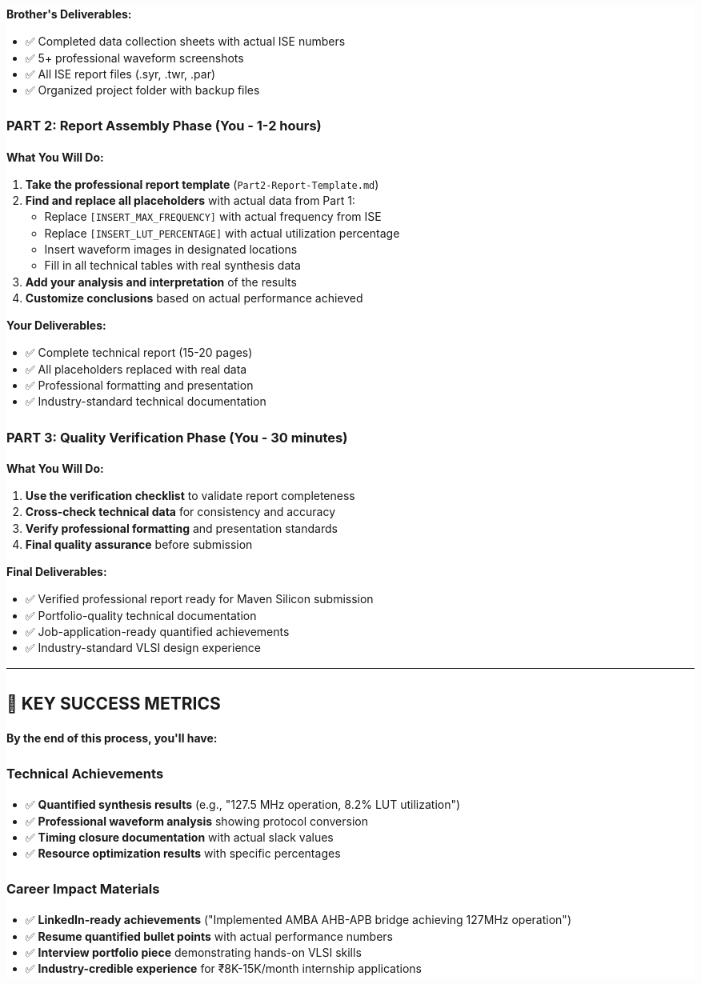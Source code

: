 **Brother's Deliverables:**
- ✅ Completed data collection sheets with actual ISE numbers
- ✅ 5+ professional waveform screenshots
- ✅ All ISE report files (.syr, .twr, .par)
- ✅ Organized project folder with backup files

### **PART 2: Report Assembly Phase (You - 1-2 hours)**

**What You Will Do:**
1. **Take the professional report template** (`Part2-Report-Template.md`)
2. **Find and replace all placeholders** with actual data from Part 1:
   - Replace `[INSERT_MAX_FREQUENCY]` with actual frequency from ISE
   - Replace `[INSERT_LUT_PERCENTAGE]` with actual utilization percentage
   - Insert waveform images in designated locations
   - Fill in all technical tables with real synthesis data
3. **Add your analysis and interpretation** of the results
4. **Customize conclusions** based on actual performance achieved

**Your Deliverables:**
- ✅ Complete technical report (15-20 pages)
- ✅ All placeholders replaced with real data  
- ✅ Professional formatting and presentation
- ✅ Industry-standard technical documentation

### **PART 3: Quality Verification Phase (You - 30 minutes)**

**What You Will Do:**
1. **Use the verification checklist** to validate report completeness
2. **Cross-check technical data** for consistency and accuracy
3. **Verify professional formatting** and presentation standards
4. **Final quality assurance** before submission

**Final Deliverables:**
- ✅ Verified professional report ready for Maven Silicon submission
- ✅ Portfolio-quality technical documentation
- ✅ Job-application-ready quantified achievements
- ✅ Industry-standard VLSI design experience

---

## 🎯 KEY SUCCESS METRICS

**By the end of this process, you'll have:**

### Technical Achievements
- ✅ **Quantified synthesis results** (e.g., "127.5 MHz operation, 8.2% LUT utilization")
- ✅ **Professional waveform analysis** showing protocol conversion
- ✅ **Timing closure documentation** with actual slack values
- ✅ **Resource optimization results** with specific percentages

### Career Impact Materials  
- ✅ **LinkedIn-ready achievements** ("Implemented AMBA AHB-APB bridge achieving 127MHz operation")
- ✅ **Resume quantified bullet points** with actual performance numbers
- ✅ **Interview portfolio piece** demonstrating hands-on VLSI skills
- ✅ **Industry-credible experience** for ₹8K-15K/month internship applications
